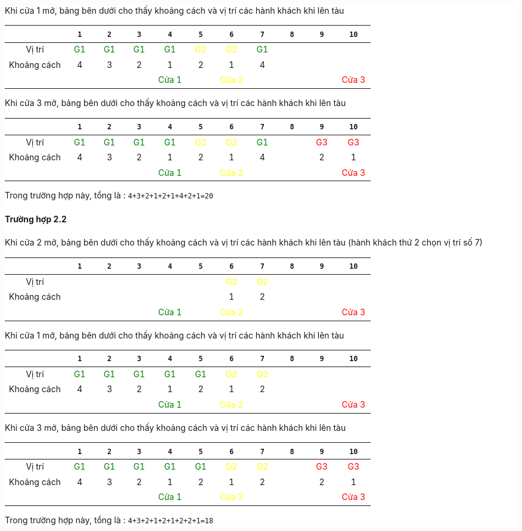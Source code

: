 Khi cửa  1 mở, bảng bên dưới cho thấy khoảng cách và vị trí các hành khách khi lên tàu

| |`   1   `|`   2   `|`   3   `|`   4   `|`   5   `|`   6   `|`   7   `|`   8   `|`   9   `|`   10   `|
|:---:|:---:|:---:|:---:|:---:|:---:|:---:|:---:|:---:|:---:|:---:|
|Vị trí|<span style="color:green">G1</span>|<span style="color:green">G1</span>|<span style="color:green">G1</span>|<span style="color:green">G1</span>|<span style="color:yellow">G2</span>|<span style="color:yellow">G2</span>|<span style="color:green">G1</span>|
|Khoảng cách|4|3|2|1|2|1|4|
| | | | |<span style="color:green">Cửa 1</span>| |<span style="color:yellow">Cửa 2</span>| | | |<span style="color:red">Cửa 3</span>|

Khi cửa  3 mở, bảng bên dưới cho thấy khoảng cách và vị trí các hành khách khi lên tàu

| |`   1   `|`   2   `|`   3   `|`   4   `|`   5   `|`   6   `|`   7   `|`   8   `|`   9   `|`   10   `|
|:---:|:---:|:---:|:---:|:---:|:---:|:---:|:---:|:---:|:---:|:---:|
|Vị trí|<span style="color:green">G1</span>|<span style="color:green">G1</span>|<span style="color:green">G1</span>|<span style="color:green">G1</span>|<span style="color:yellow">G2</span>|<span style="color:yellow">G2</span>|<span style="color:green">G1</span>||<span style="color:red">G3</span>|<span style="color:red">G3</span>|
|Khoảng cách|4|3|2|1|2|1|4||2|1|
| | | | |<span style="color:green">Cửa 1</span>| |<span style="color:yellow">Cửa 2</span>| | | |<span style="color:red">Cửa 3</span>|

Trong trường hợp này, tổng là : `4+3+2+1+2+1+4+2+1=20`

#### Trường hợp 2.2

Khi cửa  2 mở, bảng bên dưới cho thấy khoảng cách và vị trí các hành khách khi lên tàu (hành khách thứ 2 chọn vị trí số 7)

| |`   1   `|`   2   `|`   3   `|`   4   `|`   5   `|`   6   `|`   7   `|`   8   `|`   9   `|`   10   `|
|:---:|:---:|:---:|:---:|:---:|:---:|:---:|:---:|:---:|:---:|:---:|
|Vị trí||||||<span style="color:yellow">G2</span>|<span style="color:yellow">G2</span>|
|Khoảng cách||||||1|2|
| | | | |<span style="color:green">Cửa 1</span>| |<span style="color:yellow">Cửa 2</span>| | | |<span style="color:red">Cửa 3</span>|

Khi cửa  1 mở, bảng bên dưới cho thấy khoảng cách và vị trí các hành khách khi lên tàu

| |`   1   `|`   2   `|`   3   `|`   4   `|`   5   `|`   6   `|`   7   `|`   8   `|`   9   `|`   10   `|
|:---:|:---:|:---:|:---:|:---:|:---:|:---:|:---:|:---:|:---:|:---:|
|Vị trí|<span style="color:green">G1</span>|<span style="color:green">G1</span>|<span style="color:green">G1</span>|<span style="color:green">G1</span>|<span style="color:green">G1</span>|<span style="color:yellow">G2</span>|<span style="color:yellow">G2</span>|
|Khoảng cách|4|3|2|1|2|1|2|
| | | | |<span style="color:green">Cửa 1</span>| |<span style="color:yellow">Cửa 2</span>| | | |<span style="color:red">Cửa 3</span>|

Khi cửa  3 mở, bảng bên dưới cho thấy khoảng cách và vị trí các hành khách khi lên tàu

| |`   1   `|`   2   `|`   3   `|`   4   `|`   5   `|`   6   `|`   7   `|`   8   `|`   9   `|`   10   `|
|:---:|:---:|:---:|:---:|:---:|:---:|:---:|:---:|:---:|:---:|:---:|
|Vị trí|<span style="color:green">G1</span>|<span style="color:green">G1</span>|<span style="color:green">G1</span>|<span style="color:green">G1</span>|<span style="color:green">G1</span>|<span style="color:yellow">G2</span>|<span style="color:yellow">G2</span>||<span style="color:red">G3</span>|<span style="color:red">G3</span>|
|Khoảng cách|4|3|2|1|2|1|2||2|1
| | | | |<span style="color:green">Cửa 1</span>| |<span style="color:yellow">Cửa 2</span>| | | |<span style="color:red">Cửa 3</span>|

Trong trường hợp này, tổng là : `4+3+2+1+2+1+2+2+1=18`
